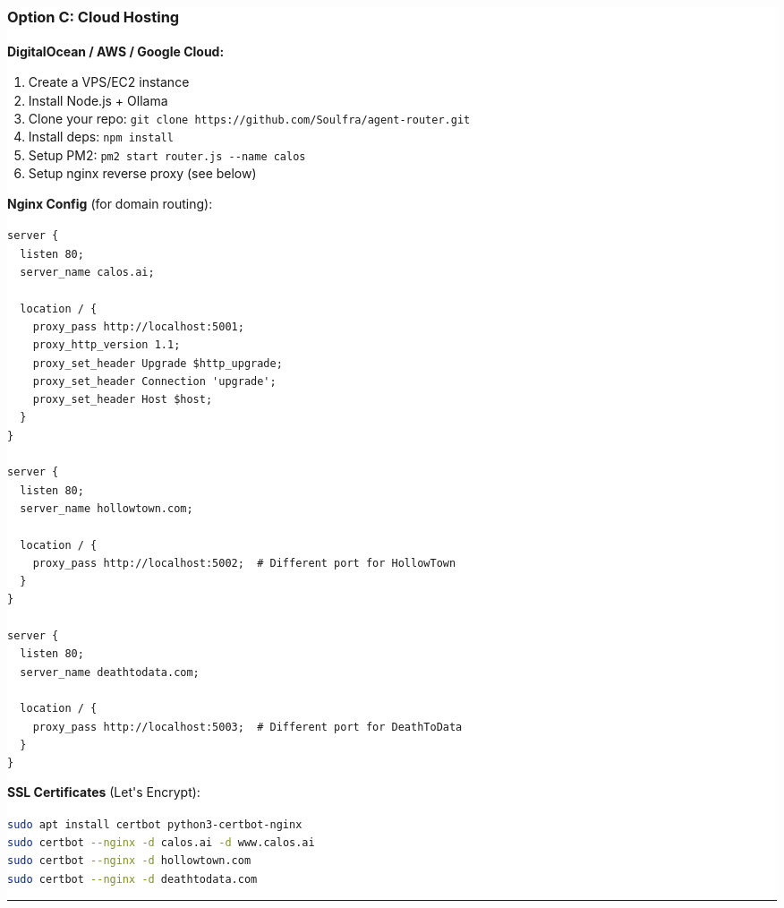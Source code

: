 ### Option C: Cloud Hosting

**DigitalOcean / AWS / Google Cloud:**
1. Create a VPS/EC2 instance
2. Install Node.js + Ollama
3. Clone your repo: `git clone https://github.com/Soulfra/agent-router.git`
4. Install deps: `npm install`
5. Setup PM2: `pm2 start router.js --name calos`
6. Setup nginx reverse proxy (see below)

**Nginx Config** (for domain routing):
```nginx
server {
  listen 80;
  server_name calos.ai;

  location / {
    proxy_pass http://localhost:5001;
    proxy_http_version 1.1;
    proxy_set_header Upgrade $http_upgrade;
    proxy_set_header Connection 'upgrade';
    proxy_set_header Host $host;
  }
}

server {
  listen 80;
  server_name hollowtown.com;

  location / {
    proxy_pass http://localhost:5002;  # Different port for HollowTown
  }
}

server {
  listen 80;
  server_name deathtodata.com;

  location / {
    proxy_pass http://localhost:5003;  # Different port for DeathToData
  }
}
```

**SSL Certificates** (Let's Encrypt):
```bash
sudo apt install certbot python3-certbot-nginx
sudo certbot --nginx -d calos.ai -d www.calos.ai
sudo certbot --nginx -d hollowtown.com
sudo certbot --nginx -d deathtodata.com
```

---
